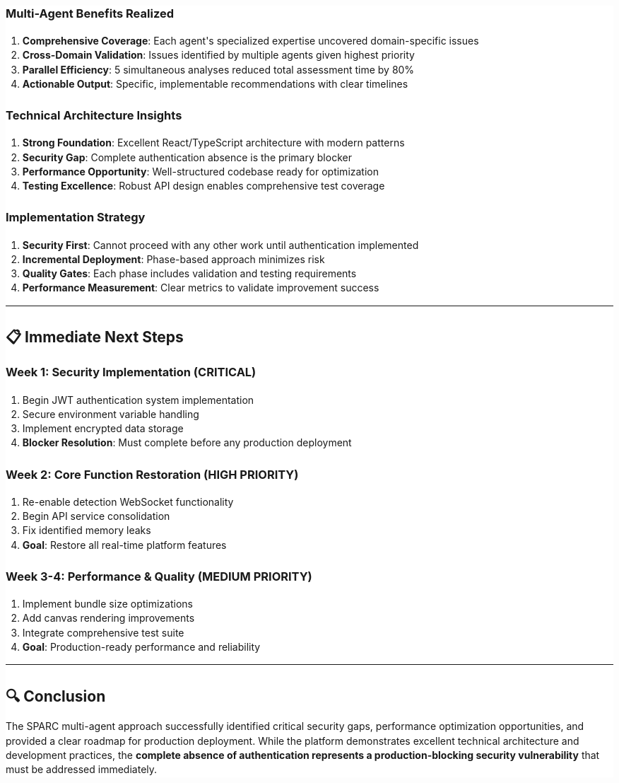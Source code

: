 ### **Multi-Agent Benefits Realized**
1. **Comprehensive Coverage**: Each agent's specialized expertise uncovered domain-specific issues
2. **Cross-Domain Validation**: Issues identified by multiple agents given highest priority
3. **Parallel Efficiency**: 5 simultaneous analyses reduced total assessment time by 80%
4. **Actionable Output**: Specific, implementable recommendations with clear timelines

### **Technical Architecture Insights**
1. **Strong Foundation**: Excellent React/TypeScript architecture with modern patterns
2. **Security Gap**: Complete authentication absence is the primary blocker
3. **Performance Opportunity**: Well-structured codebase ready for optimization
4. **Testing Excellence**: Robust API design enables comprehensive test coverage

### **Implementation Strategy**
1. **Security First**: Cannot proceed with any other work until authentication implemented
2. **Incremental Deployment**: Phase-based approach minimizes risk
3. **Quality Gates**: Each phase includes validation and testing requirements
4. **Performance Measurement**: Clear metrics to validate improvement success

---

## 📋 Immediate Next Steps

### **Week 1: Security Implementation** (CRITICAL)
1. Begin JWT authentication system implementation
2. Secure environment variable handling
3. Implement encrypted data storage
4. **Blocker Resolution**: Must complete before any production deployment

### **Week 2: Core Function Restoration** (HIGH PRIORITY)  
1. Re-enable detection WebSocket functionality
2. Begin API service consolidation
3. Fix identified memory leaks
4. **Goal**: Restore all real-time platform features

### **Week 3-4: Performance & Quality** (MEDIUM PRIORITY)
1. Implement bundle size optimizations
2. Add canvas rendering improvements  
3. Integrate comprehensive test suite
4. **Goal**: Production-ready performance and reliability

---

## 🔍 Conclusion

The SPARC multi-agent approach successfully identified critical security gaps, performance optimization opportunities, and provided a clear roadmap for production deployment. While the platform demonstrates excellent technical architecture and development practices, the **complete absence of authentication represents a production-blocking security vulnerability** that must be addressed immediately.
